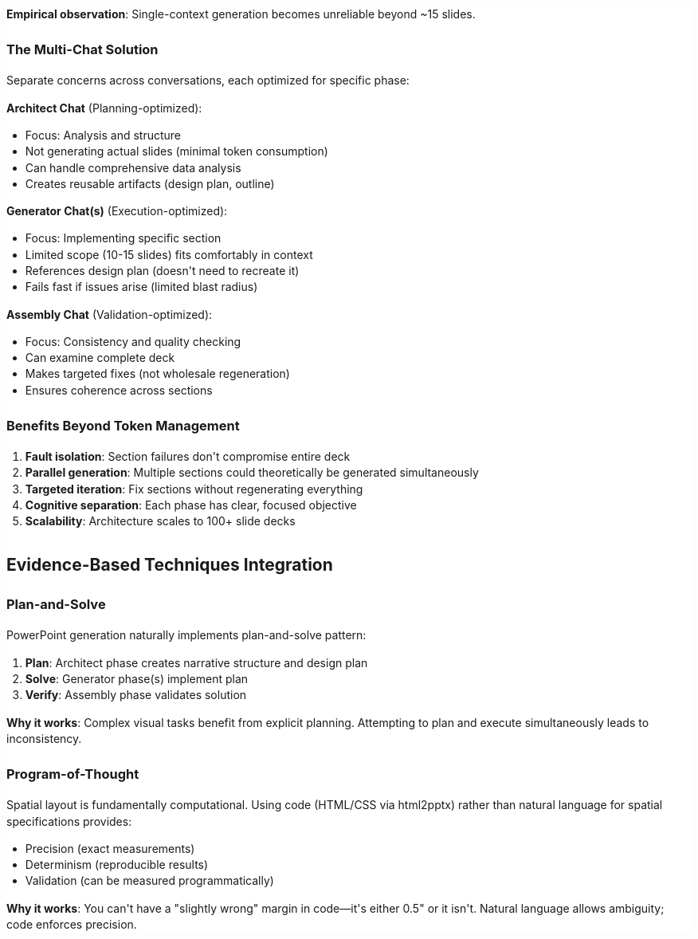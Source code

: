 **Empirical observation**: Single-context generation becomes unreliable beyond ~15 slides.

### The Multi-Chat Solution

Separate concerns across conversations, each optimized for specific phase:

**Architect Chat** (Planning-optimized):
- Focus: Analysis and structure
- Not generating actual slides (minimal token consumption)
- Can handle comprehensive data analysis
- Creates reusable artifacts (design plan, outline)

**Generator Chat(s)** (Execution-optimized):
- Focus: Implementing specific section
- Limited scope (10-15 slides) fits comfortably in context
- References design plan (doesn't need to recreate it)
- Fails fast if issues arise (limited blast radius)

**Assembly Chat** (Validation-optimized):
- Focus: Consistency and quality checking
- Can examine complete deck
- Makes targeted fixes (not wholesale regeneration)
- Ensures coherence across sections

### Benefits Beyond Token Management

1. **Fault isolation**: Section failures don't compromise entire deck
2. **Parallel generation**: Multiple sections could theoretically be generated simultaneously
3. **Targeted iteration**: Fix sections without regenerating everything
4. **Cognitive separation**: Each phase has clear, focused objective
5. **Scalability**: Architecture scales to 100+ slide decks

## Evidence-Based Techniques Integration

### Plan-and-Solve

PowerPoint generation naturally implements plan-and-solve pattern:
1. **Plan**: Architect phase creates narrative structure and design plan
2. **Solve**: Generator phase(s) implement plan
3. **Verify**: Assembly phase validates solution

**Why it works**: Complex visual tasks benefit from explicit planning. Attempting to plan and execute simultaneously leads to inconsistency.

### Program-of-Thought

Spatial layout is fundamentally computational. Using code (HTML/CSS via html2pptx) rather than natural language for spatial specifications provides:
- Precision (exact measurements)
- Determinism (reproducible results)
- Validation (can be measured programmatically)

**Why it works**: You can't have a "slightly wrong" margin in code—it's either 0.5" or it isn't. Natural language allows ambiguity; code enforces precision.
